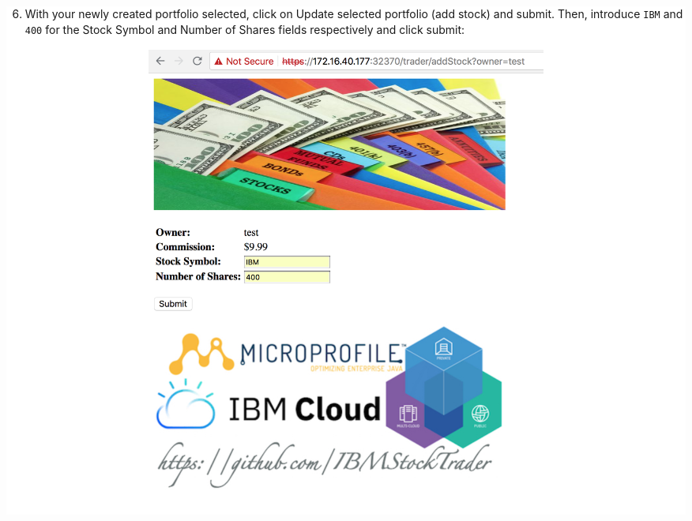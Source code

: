 6. With your newly created portfolio selected, click on Update selected portfolio (add stock) and submit. Then, introduce `IBM` and `400` for the Stock Symbol and Number of Shares fields respectively and click submit:

<p align="center">
<img alt="st-add" src="images/resiliency17.png" width="500"/>
</p>
